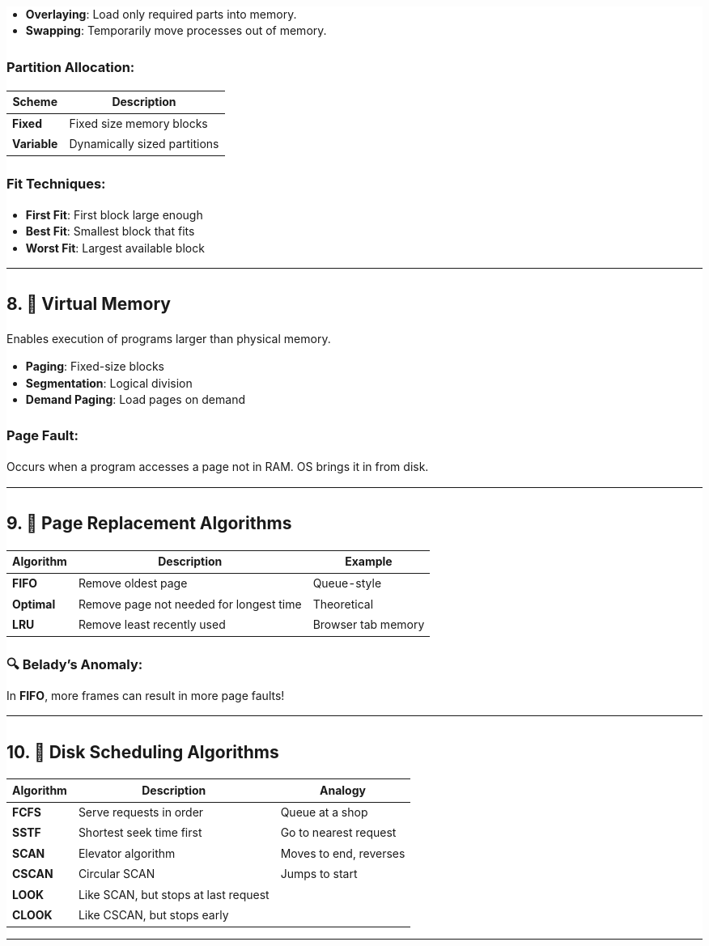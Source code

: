 * **Overlaying**: Load only required parts into memory.
* **Swapping**: Temporarily move processes out of memory.

### Partition Allocation:

| Scheme       | Description                  |
| ------------ | ---------------------------- |
| **Fixed**    | Fixed size memory blocks     |
| **Variable** | Dynamically sized partitions |

### Fit Techniques:

* **First Fit**: First block large enough
* **Best Fit**: Smallest block that fits
* **Worst Fit**: Largest available block

---

## 8. 💾 Virtual Memory

Enables execution of programs larger than physical memory.

* **Paging**: Fixed-size blocks
* **Segmentation**: Logical division
* **Demand Paging**: Load pages on demand

### Page Fault:

Occurs when a program accesses a page not in RAM. OS brings it in from disk.

---

## 9. 📄 Page Replacement Algorithms

| Algorithm   | Description                             | Example            |
| ----------- | --------------------------------------- | ------------------ |
| **FIFO**    | Remove oldest page                      | Queue-style        |
| **Optimal** | Remove page not needed for longest time | Theoretical        |
| **LRU**     | Remove least recently used              | Browser tab memory |

### 🔍 Belady’s Anomaly:

In **FIFO**, more frames can result in more page faults!

---

## 10. 💽 Disk Scheduling Algorithms

| Algorithm | Description                          | Analogy                |
| --------- | ------------------------------------ | ---------------------- |
| **FCFS**  | Serve requests in order              | Queue at a shop        |
| **SSTF**  | Shortest seek time first             | Go to nearest request  |
| **SCAN**  | Elevator algorithm                   | Moves to end, reverses |
| **CSCAN** | Circular SCAN                        | Jumps to start         |
| **LOOK**  | Like SCAN, but stops at last request |                        |
| **CLOOK** | Like CSCAN, but stops early          |                        |

---